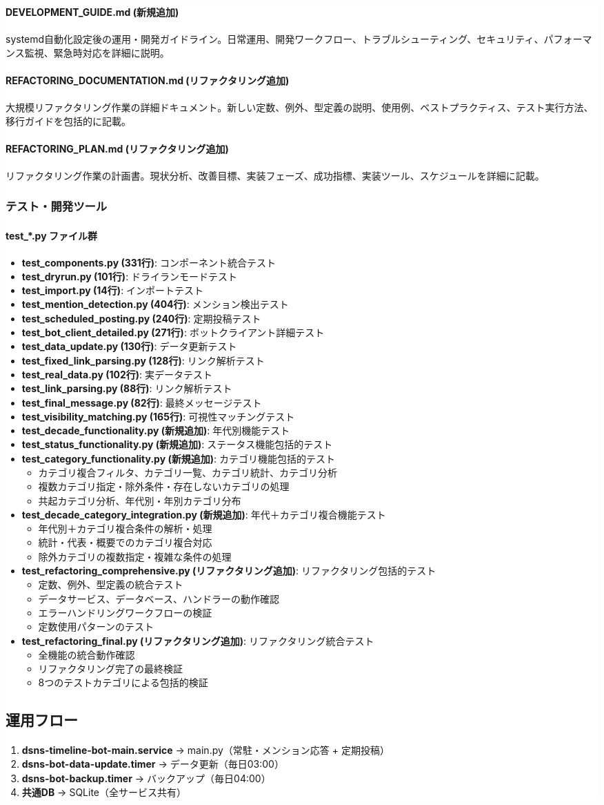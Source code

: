 #### DEVELOPMENT_GUIDE.md (新規追加)
systemd自動化設定後の運用・開発ガイドライン。日常運用、開発ワークフロー、トラブルシューティング、セキュリティ、パフォーマンス監視、緊急時対応を詳細に説明。

#### REFACTORING_DOCUMENTATION.md (リファクタリング追加)
大規模リファクタリング作業の詳細ドキュメント。新しい定数、例外、型定義の説明、使用例、ベストプラクティス、テスト実行方法、移行ガイドを包括的に記載。

#### REFACTORING_PLAN.md (リファクタリング追加)
リファクタリング作業の計画書。現状分析、改善目標、実装フェーズ、成功指標、実装ツール、スケジュールを詳細に記載。

### テスト・開発ツール

#### test_*.py ファイル群
- **test_components.py (331行)**: コンポーネント統合テスト
- **test_dryrun.py (101行)**: ドライランモードテスト
- **test_import.py (14行)**: インポートテスト
- **test_mention_detection.py (404行)**: メンション検出テスト
- **test_scheduled_posting.py (240行)**: 定期投稿テスト
- **test_bot_client_detailed.py (271行)**: ボットクライアント詳細テスト
- **test_data_update.py (130行)**: データ更新テスト
- **test_fixed_link_parsing.py (128行)**: リンク解析テスト
- **test_real_data.py (102行)**: 実データテスト
- **test_link_parsing.py (88行)**: リンク解析テスト
- **test_final_message.py (82行)**: 最終メッセージテスト
- **test_visibility_matching.py (165行)**: 可視性マッチングテスト
- **test_decade_functionality.py (新規追加)**: 年代別機能テスト
- **test_status_functionality.py (新規追加)**: ステータス機能包括的テスト
- **test_category_functionality.py (新規追加)**: カテゴリ機能包括的テスト
  - カテゴリ複合フィルタ、カテゴリ一覧、カテゴリ統計、カテゴリ分析
  - 複数カテゴリ指定・除外条件・存在しないカテゴリの処理
  - 共起カテゴリ分析、年代別・年別カテゴリ分布
- **test_decade_category_integration.py (新規追加)**: 年代＋カテゴリ複合機能テスト
  - 年代別＋カテゴリ複合条件の解析・処理
  - 統計・代表・概要でのカテゴリ複合対応
  - 除外カテゴリの複数指定・複雑な条件の処理
- **test_refactoring_comprehensive.py (リファクタリング追加)**: リファクタリング包括的テスト
  - 定数、例外、型定義の統合テスト
  - データサービス、データベース、ハンドラーの動作確認
  - エラーハンドリングワークフローの検証
  - 定数使用パターンのテスト
- **test_refactoring_final.py (リファクタリング追加)**: リファクタリング統合テスト
  - 全機能の統合動作確認
  - リファクタリング完了の最終検証
  - 8つのテストカテゴリによる包括的検証

## 運用フロー
1. **dsns-timeline-bot-main.service** → main.py（常駐・メンション応答 + 定期投稿）
2. **dsns-bot-data-update.timer** → データ更新（毎日03:00）
3. **dsns-bot-backup.timer** → バックアップ（毎日04:00）
4. **共通DB** → SQLite（全サービス共有）

